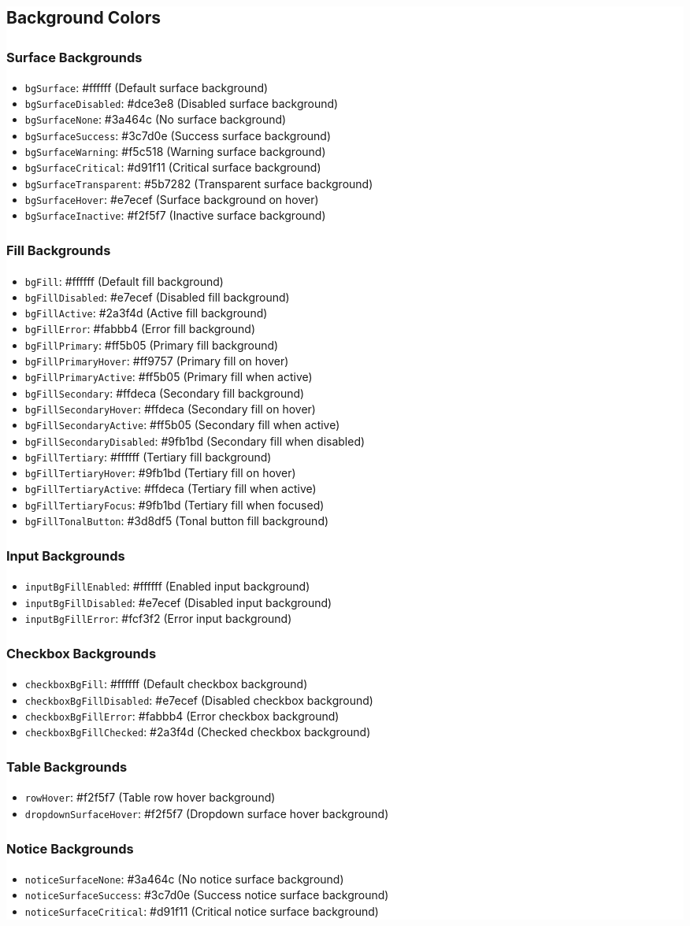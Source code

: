 ## Background Colors

### Surface Backgrounds
- `bgSurface`: #ffffff (Default surface background)
- `bgSurfaceDisabled`: #dce3e8 (Disabled surface background)
- `bgSurfaceNone`: #3a464c (No surface background)
- `bgSurfaceSuccess`: #3c7d0e (Success surface background)
- `bgSurfaceWarning`: #f5c518 (Warning surface background)
- `bgSurfaceCritical`: #d91f11 (Critical surface background)
- `bgSurfaceTransparent`: #5b7282 (Transparent surface background)
- `bgSurfaceHover`: #e7ecef (Surface background on hover)
- `bgSurfaceInactive`: #f2f5f7 (Inactive surface background)

### Fill Backgrounds
- `bgFill`: #ffffff (Default fill background)
- `bgFillDisabled`: #e7ecef (Disabled fill background)
- `bgFillActive`: #2a3f4d (Active fill background)
- `bgFillError`: #fabbb4 (Error fill background)
- `bgFillPrimary`: #ff5b05 (Primary fill background)
- `bgFillPrimaryHover`: #ff9757 (Primary fill on hover)
- `bgFillPrimaryActive`: #ff5b05 (Primary fill when active)
- `bgFillSecondary`: #ffdeca (Secondary fill background)
- `bgFillSecondaryHover`: #ffdeca (Secondary fill on hover)
- `bgFillSecondaryActive`: #ff5b05 (Secondary fill when active)
- `bgFillSecondaryDisabled`: #9fb1bd (Secondary fill when disabled)
- `bgFillTertiary`: #ffffff (Tertiary fill background)
- `bgFillTertiaryHover`: #9fb1bd (Tertiary fill on hover)
- `bgFillTertiaryActive`: #ffdeca (Tertiary fill when active)
- `bgFillTertiaryFocus`: #9fb1bd (Tertiary fill when focused)
- `bgFillTonalButton`: #3d8df5 (Tonal button fill background)

### Input Backgrounds
- `inputBgFillEnabled`: #ffffff (Enabled input background)
- `inputBgFillDisabled`: #e7ecef (Disabled input background)
- `inputBgFillError`: #fcf3f2 (Error input background)

### Checkbox Backgrounds
- `checkboxBgFill`: #ffffff (Default checkbox background)
- `checkboxBgFillDisabled`: #e7ecef (Disabled checkbox background)
- `checkboxBgFillError`: #fabbb4 (Error checkbox background)
- `checkboxBgFillChecked`: #2a3f4d (Checked checkbox background)

### Table Backgrounds
- `rowHover`: #f2f5f7 (Table row hover background)
- `dropdownSurfaceHover`: #f2f5f7 (Dropdown surface hover background)

### Notice Backgrounds
- `noticeSurfaceNone`: #3a464c (No notice surface background)
- `noticeSurfaceSuccess`: #3c7d0e (Success notice surface background)
- `noticeSurfaceCritical`: #d91f11 (Critical notice surface background)
